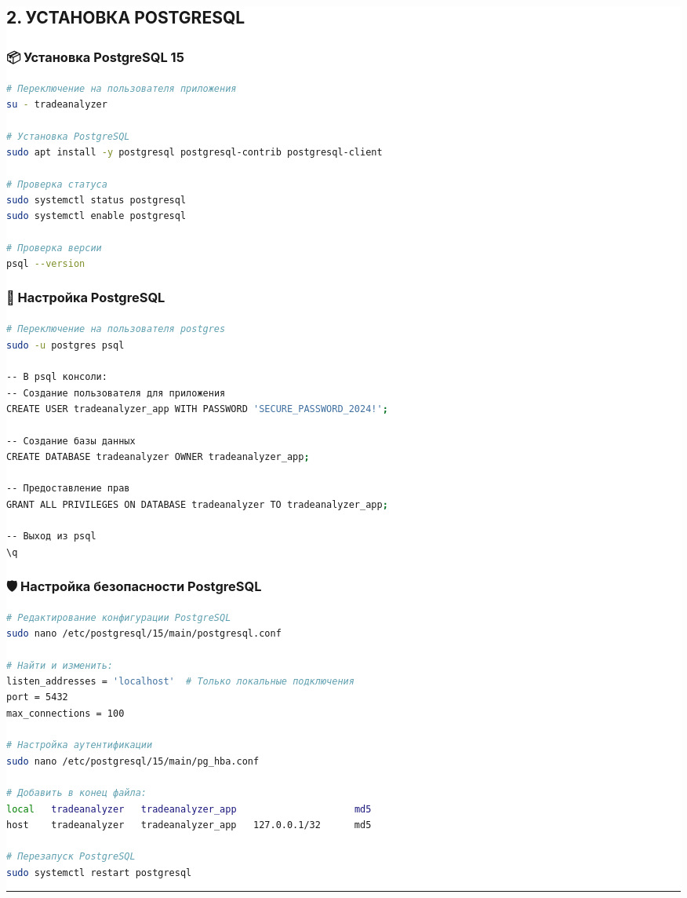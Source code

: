 
## 2. УСТАНОВКА POSTGRESQL

### 📦 Установка PostgreSQL 15

```bash
# Переключение на пользователя приложения
su - tradeanalyzer

# Установка PostgreSQL
sudo apt install -y postgresql postgresql-contrib postgresql-client

# Проверка статуса
sudo systemctl status postgresql
sudo systemctl enable postgresql

# Проверка версии
psql --version
```

### 🔧 Настройка PostgreSQL

```bash
# Переключение на пользователя postgres
sudo -u postgres psql

-- В psql консоли:
-- Создание пользователя для приложения
CREATE USER tradeanalyzer_app WITH PASSWORD 'SECURE_PASSWORD_2024!';

-- Создание базы данных
CREATE DATABASE tradeanalyzer OWNER tradeanalyzer_app;

-- Предоставление прав
GRANT ALL PRIVILEGES ON DATABASE tradeanalyzer TO tradeanalyzer_app;

-- Выход из psql
\q
```

### 🛡️ Настройка безопасности PostgreSQL

```bash
# Редактирование конфигурации PostgreSQL
sudo nano /etc/postgresql/15/main/postgresql.conf

# Найти и изменить:
listen_addresses = 'localhost'  # Только локальные подключения
port = 5432
max_connections = 100

# Настройка аутентификации
sudo nano /etc/postgresql/15/main/pg_hba.conf

# Добавить в конец файла:
local   tradeanalyzer   tradeanalyzer_app                     md5
host    tradeanalyzer   tradeanalyzer_app   127.0.0.1/32      md5

# Перезапуск PostgreSQL
sudo systemctl restart postgresql
```

---